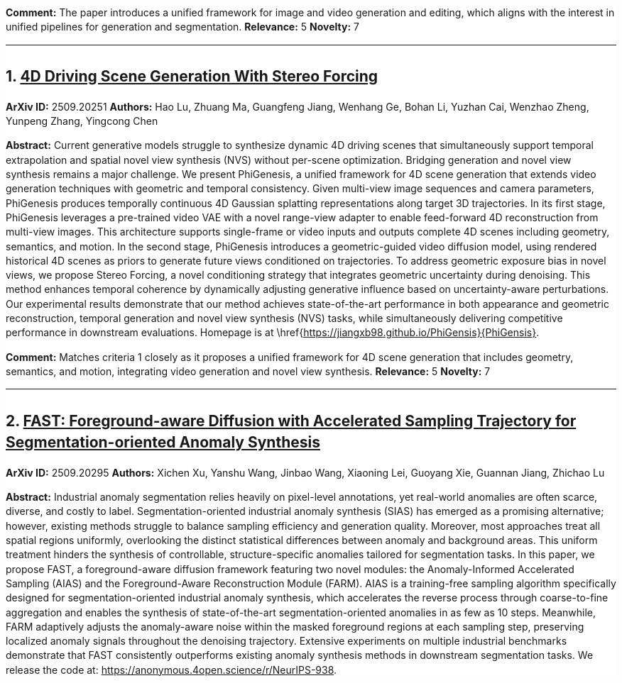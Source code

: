 **Comment:** The paper introduces a unified framework for image and video generation and editing, which aligns with the interest in unified pipelines for generation and segmentation.
**Relevance:** 5
**Novelty:** 7

---

## 1. [4D Driving Scene Generation With Stereo Forcing](https://arxiv.org/abs/2509.20251) <a id="link1"></a>
**ArXiv ID:** 2509.20251
**Authors:** Hao Lu, Zhuang Ma, Guangfeng Jiang, Wenhang Ge, Bohan Li, Yuzhan Cai, Wenzhao Zheng, Yunpeng Zhang, Yingcong Chen

**Abstract:**  Current generative models struggle to synthesize dynamic 4D driving scenes that simultaneously support temporal extrapolation and spatial novel view synthesis (NVS) without per-scene optimization. Bridging generation and novel view synthesis remains a major challenge. We present PhiGenesis, a unified framework for 4D scene generation that extends video generation techniques with geometric and temporal consistency. Given multi-view image sequences and camera parameters, PhiGenesis produces temporally continuous 4D Gaussian splatting representations along target 3D trajectories. In its first stage, PhiGenesis leverages a pre-trained video VAE with a novel range-view adapter to enable feed-forward 4D reconstruction from multi-view images. This architecture supports single-frame or video inputs and outputs complete 4D scenes including geometry, semantics, and motion. In the second stage, PhiGenesis introduces a geometric-guided video diffusion model, using rendered historical 4D scenes as priors to generate future views conditioned on trajectories. To address geometric exposure bias in novel views, we propose Stereo Forcing, a novel conditioning strategy that integrates geometric uncertainty during denoising. This method enhances temporal coherence by dynamically adjusting generative influence based on uncertainty-aware perturbations. Our experimental results demonstrate that our method achieves state-of-the-art performance in both appearance and geometric reconstruction, temporal generation and novel view synthesis (NVS) tasks, while simultaneously delivering competitive performance in downstream evaluations. Homepage is at \href{https://jiangxb98.github.io/PhiGensis}{PhiGensis}.

**Comment:** Matches criteria 1 closely as it proposes a unified framework for 4D scene generation that includes geometry, semantics, and motion, integrating video generation and novel view synthesis.
**Relevance:** 5
**Novelty:** 7

---

## 2. [FAST: Foreground-aware Diffusion with Accelerated Sampling Trajectory for Segmentation-oriented Anomaly Synthesis](https://arxiv.org/abs/2509.20295) <a id="link2"></a>
**ArXiv ID:** 2509.20295
**Authors:** Xichen Xu, Yanshu Wang, Jinbao Wang, Xiaoning Lei, Guoyang Xie, Guannan Jiang, Zhichao Lu

**Abstract:**  Industrial anomaly segmentation relies heavily on pixel-level annotations, yet real-world anomalies are often scarce, diverse, and costly to label. Segmentation-oriented industrial anomaly synthesis (SIAS) has emerged as a promising alternative; however, existing methods struggle to balance sampling efficiency and generation quality. Moreover, most approaches treat all spatial regions uniformly, overlooking the distinct statistical differences between anomaly and background areas. This uniform treatment hinders the synthesis of controllable, structure-specific anomalies tailored for segmentation tasks. In this paper, we propose FAST, a foreground-aware diffusion framework featuring two novel modules: the Anomaly-Informed Accelerated Sampling (AIAS) and the Foreground-Aware Reconstruction Module (FARM). AIAS is a training-free sampling algorithm specifically designed for segmentation-oriented industrial anomaly synthesis, which accelerates the reverse process through coarse-to-fine aggregation and enables the synthesis of state-of-the-art segmentation-oriented anomalies in as few as 10 steps. Meanwhile, FARM adaptively adjusts the anomaly-aware noise within the masked foreground regions at each sampling step, preserving localized anomaly signals throughout the denoising trajectory. Extensive experiments on multiple industrial benchmarks demonstrate that FAST consistently outperforms existing anomaly synthesis methods in downstream segmentation tasks. We release the code at: https://anonymous.4open.science/r/NeurIPS-938.
